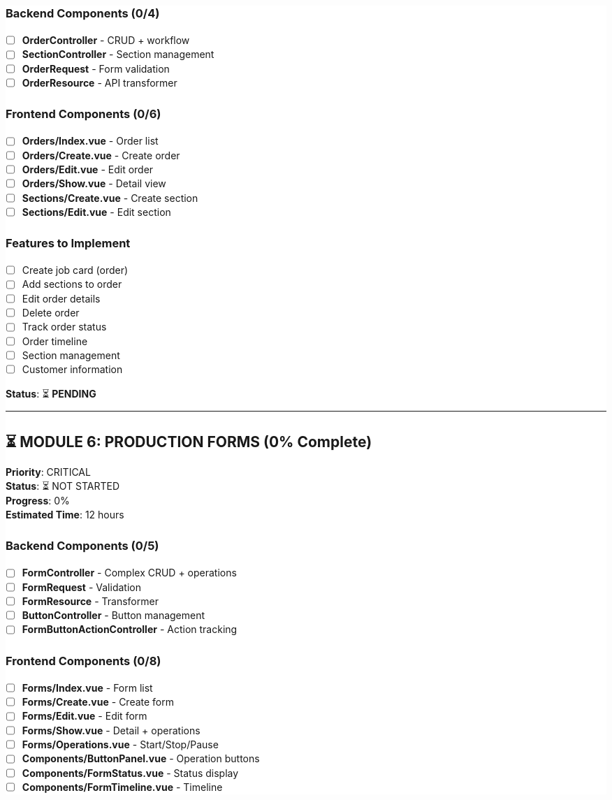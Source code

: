 ### Backend Components (0/4)
- [ ] **OrderController** - CRUD + workflow
- [ ] **SectionController** - Section management
- [ ] **OrderRequest** - Form validation
- [ ] **OrderResource** - API transformer

### Frontend Components (0/6)
- [ ] **Orders/Index.vue** - Order list
- [ ] **Orders/Create.vue** - Create order
- [ ] **Orders/Edit.vue** - Edit order
- [ ] **Orders/Show.vue** - Detail view
- [ ] **Sections/Create.vue** - Create section
- [ ] **Sections/Edit.vue** - Edit section

### Features to Implement
- [ ] Create job card (order)
- [ ] Add sections to order
- [ ] Edit order details
- [ ] Delete order
- [ ] Track order status
- [ ] Order timeline
- [ ] Section management
- [ ] Customer information

**Status**: ⏳ **PENDING**

---

## ⏳ MODULE 6: PRODUCTION FORMS (0% Complete)

**Priority**: CRITICAL  
**Status**: ⏳ NOT STARTED  
**Progress**: 0%  
**Estimated Time**: 12 hours  

### Backend Components (0/5)
- [ ] **FormController** - Complex CRUD + operations
- [ ] **FormRequest** - Validation
- [ ] **FormResource** - Transformer
- [ ] **ButtonController** - Button management
- [ ] **FormButtonActionController** - Action tracking

### Frontend Components (0/8)
- [ ] **Forms/Index.vue** - Form list
- [ ] **Forms/Create.vue** - Create form
- [ ] **Forms/Edit.vue** - Edit form
- [ ] **Forms/Show.vue** - Detail + operations
- [ ] **Forms/Operations.vue** - Start/Stop/Pause
- [ ] **Components/ButtonPanel.vue** - Operation buttons
- [ ] **Components/FormStatus.vue** - Status display
- [ ] **Components/FormTimeline.vue** - Timeline

